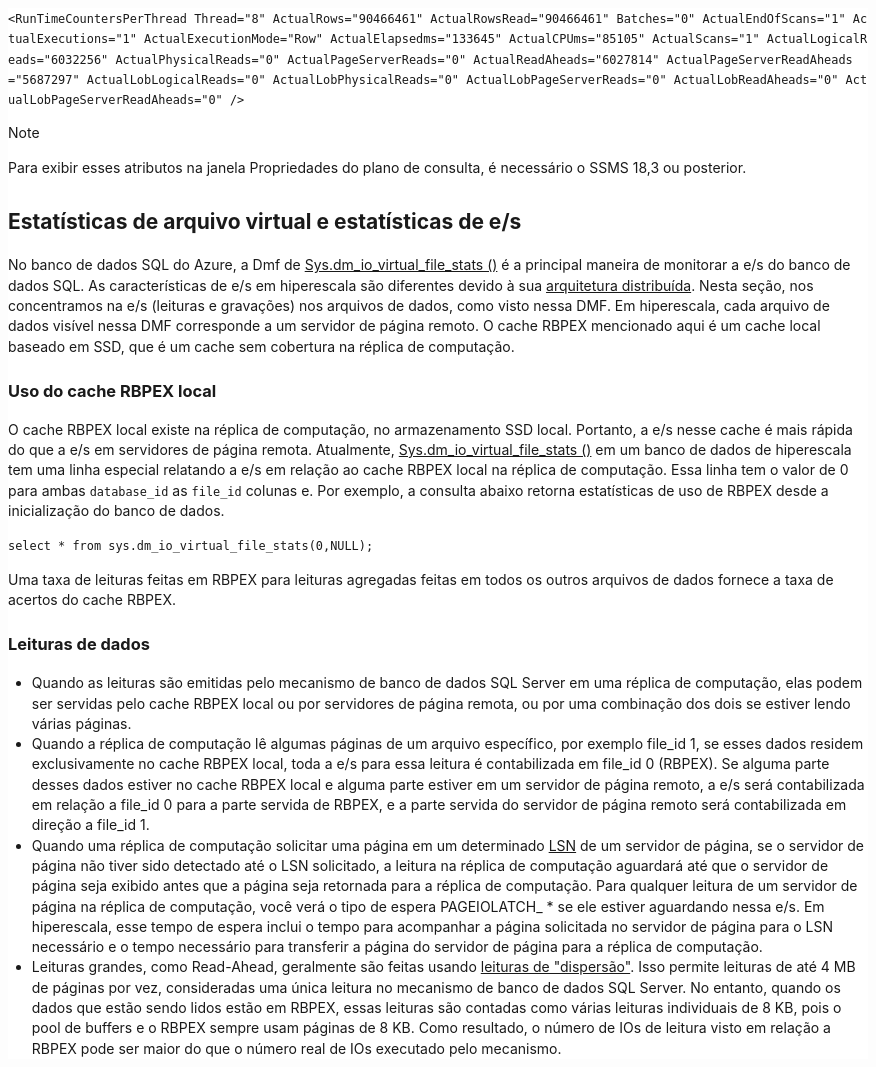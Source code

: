 `<RunTimeCountersPerThread Thread="8" ActualRows="90466461" ActualRowsRead="90466461" Batches="0" ActualEndOfScans="1" ActualExecutions="1" ActualExecutionMode="Row" ActualElapsedms="133645" ActualCPUms="85105" ActualScans="1" ActualLogicalReads="6032256" ActualPhysicalReads="0" ActualPageServerReads="0" ActualReadAheads="6027814" ActualPageServerReadAheads="5687297" ActualLobLogicalReads="0" ActualLobPhysicalReads="0" ActualLobPageServerReads="0" ActualLobReadAheads="0" ActualLobPageServerReadAheads="0" />`

> [!NOTE]
> Para exibir esses atributos na janela Propriedades do plano de consulta, é necessário o SSMS 18,3 ou posterior.

## <a name="virtual-file-stats-and-io-accounting"></a>Estatísticas de arquivo virtual e estatísticas de e/s

No banco de dados SQL do Azure, a Dmf de [Sys.dm_io_virtual_file_stats ()](/sql/relational-databases/system-dynamic-management-views/sys-dm-io-virtual-file-stats-transact-sql/) é a principal maneira de monitorar a e/s do banco de dados SQL. As características de e/s em hiperescala são diferentes devido à sua [arquitetura distribuída](service-tier-hyperscale.md#distributed-functions-architecture). Nesta seção, nos concentramos na e/s (leituras e gravações) nos arquivos de dados, como visto nessa DMF. Em hiperescala, cada arquivo de dados visível nessa DMF corresponde a um servidor de página remoto. O cache RBPEX mencionado aqui é um cache local baseado em SSD, que é um cache sem cobertura na réplica de computação.

### <a name="local-rbpex-cache-usage"></a>Uso do cache RBPEX local

O cache RBPEX local existe na réplica de computação, no armazenamento SSD local. Portanto, a e/s nesse cache é mais rápida do que a e/s em servidores de página remota. Atualmente, [Sys.dm_io_virtual_file_stats ()](/sql/relational-databases/system-dynamic-management-views/sys-dm-io-virtual-file-stats-transact-sql/) em um banco de dados de hiperescala tem uma linha especial relatando a e/s em relação ao cache RBPEX local na réplica de computação. Essa linha tem o valor de 0 para ambas `database_id` as `file_id` colunas e. Por exemplo, a consulta abaixo retorna estatísticas de uso de RBPEX desde a inicialização do banco de dados.

`select * from sys.dm_io_virtual_file_stats(0,NULL);`

Uma taxa de leituras feitas em RBPEX para leituras agregadas feitas em todos os outros arquivos de dados fornece a taxa de acertos do cache RBPEX.

### <a name="data-reads"></a>Leituras de dados

- Quando as leituras são emitidas pelo mecanismo de banco de dados SQL Server em uma réplica de computação, elas podem ser servidas pelo cache RBPEX local ou por servidores de página remota, ou por uma combinação dos dois se estiver lendo várias páginas.
- Quando a réplica de computação lê algumas páginas de um arquivo específico, por exemplo file_id 1, se esses dados residem exclusivamente no cache RBPEX local, toda a e/s para essa leitura é contabilizada em file_id 0 (RBPEX). Se alguma parte desses dados estiver no cache RBPEX local e alguma parte estiver em um servidor de página remoto, a e/s será contabilizada em relação a file_id 0 para a parte servida de RBPEX, e a parte servida do servidor de página remoto será contabilizada em direção a file_id 1.
- Quando uma réplica de computação solicitar uma página em um determinado [LSN](/sql/relational-databases/sql-server-transaction-log-architecture-and-management-guide/) de um servidor de página, se o servidor de página não tiver sido detectado até o LSN solicitado, a leitura na réplica de computação aguardará até que o servidor de página seja exibido antes que a página seja retornada para a réplica de computação. Para qualquer leitura de um servidor de página na réplica de computação, você verá o tipo de espera PAGEIOLATCH_ * se ele estiver aguardando nessa e/s. Em hiperescala, esse tempo de espera inclui o tempo para acompanhar a página solicitada no servidor de página para o LSN necessário e o tempo necessário para transferir a página do servidor de página para a réplica de computação.
- Leituras grandes, como Read-Ahead, geralmente são feitas usando [leituras de "dispersão"](/sql/relational-databases/reading-pages/). Isso permite leituras de até 4 MB de páginas por vez, consideradas uma única leitura no mecanismo de banco de dados SQL Server. No entanto, quando os dados que estão sendo lidos estão em RBPEX, essas leituras são contadas como várias leituras individuais de 8 KB, pois o pool de buffers e o RBPEX sempre usam páginas de 8 KB. Como resultado, o número de IOs de leitura visto em relação a RBPEX pode ser maior do que o número real de IOs executado pelo mecanismo.
